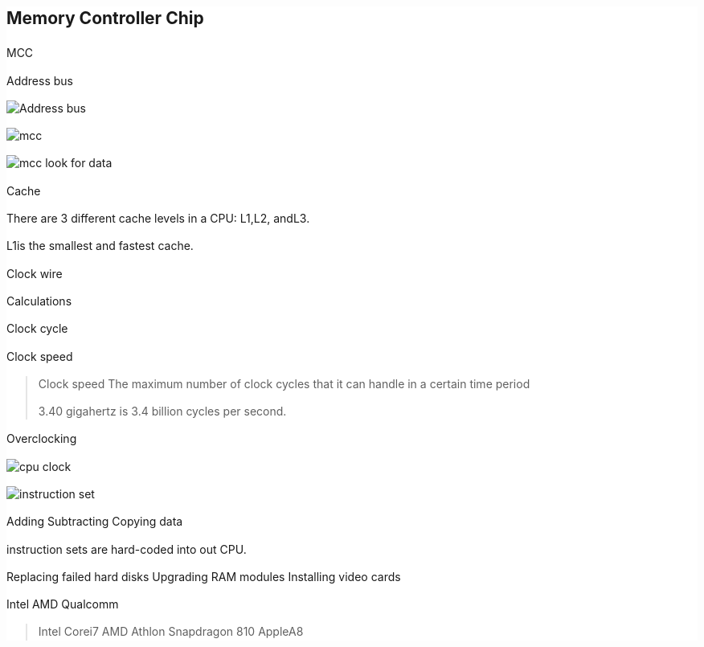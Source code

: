 ## Memory Controller Chip <span id="6.1">

MCC

Address bus

![Address bus](https://AppleLin8.github.io/assets/img/blog/it/address_bus_20201122181927.png)

![mcc](https://AppleLin8.github.io/assets/img/blog/it/mcc_20201122182034.png)

![mcc look for data](https://AppleLin8.github.io/assets/img/blog/it/mcc_look_for_data_20201122182138.png)

Cache

There are 3 different cache levels in a CPU: L1,L2, andL3.

L1is the smallest and fastest cache.

Clock wire

Calculations

Clock cycle

Clock speed

>Clock speed
>The maximum number of clock cycles that
>it can handle in a certain time period
>
>3.40 gigahertz is 3.4 billion cycles per second.

Overclocking

![cpu clock](https://AppleLin8.github.io/assets/img/blog/it/cpu_clock_20201122182802.png)

![instruction set](https://AppleLin8.github.io/assets/img/blog/it/cpu_instruction_set_20201122183023.png)

Adding
Subtracting
Copying data

instruction sets are hard-coded into out CPU.

Replacing failed hard disks
Upgrading RAM modules
Installing video cards 

Intel
AMD
Qualcomm

>Intel Corei7
>AMD Athlon
>Snapdragon 810
>AppleA8
